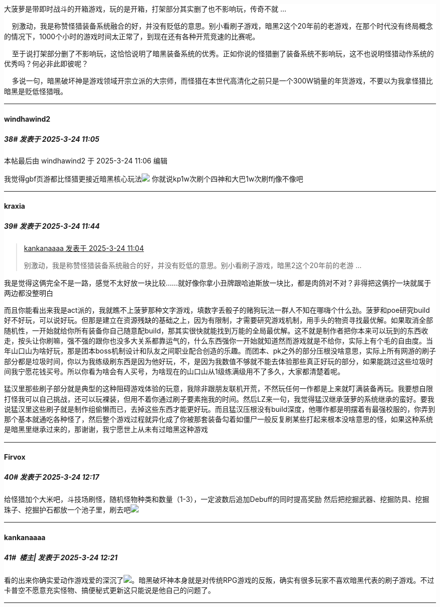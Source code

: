 大菠萝是带即时战斗的开箱游戏，玩的是开箱，打架部分其实删了也不影响玩，传奇不就 ...</blockquote>

    别激动，我是称赞怪猎装备系统融合的好，并没有贬低的意思。别小看刷子游戏，暗黑2这个20年前的老游戏，在那个时代没有终局概念的情况下，1000个小时的游戏时间太正常了，到现在还有各种开荒竞速的比赛呢。 

    至于说打架部分删了不影响玩，这恰恰说明了暗黑装备系统的优秀。正如你说的怪猎删了装备系统不影响玩，这不也说明怪猎动作系统的优秀吗？何必非此即彼呢？

    多说一句，暗黑破坏神是游戏领域开宗立派的大宗师，而怪猎在本世代高清化之前只是一个300W销量的年货游戏，不要以为我拿怪猎比暗黑是贬低怪猎哦。

*****

####  windhawind2  
##### 38#       发表于 2025-3-24 11:05

 本帖最后由 windhawind2 于 2025-3-24 11:06 编辑 

我觉得gbf页游都比怪猎更接近暗黑核心玩法<img src="https://static.saraba1st.com/image/smiley/face2017/067.png" referrerpolicy="no-referrer"> 你就说kp1w次刷个四神和大巴1w次刷ffj像不像吧

*****

####  kraxia  
##### 39#       发表于 2025-3-24 11:44

<blockquote><a href="httphttps://bbs.saraba1st.com/2b/forum.php?mod=redirect&amp;goto=findpost&amp;pid=67718874&amp;ptid=2250758" target="_blank">kankanaaaa 发表于 2025-3-24 11:04</a>

别激动，我是称赞怪猎装备系统融合的好，并没有贬低的意思。别小看刷子游戏，暗黑2这个20年前的老游 ...</blockquote>
我是觉得这俩完全不是一路，感觉不太好放一块比较……就好像你拿小丑牌跟哈迪斯放一块比，都是肉鸽对不对？非得把这俩拧一块就属于两边都没整明白

而且你能看出来我是act派的，我就瞧不上菠萝那种文字游戏，填数字丢骰子的赌狗玩法一群人不知在哪嗨个什么劲。菠萝和poe研究build好不好玩，可以说好玩。但那是建立在资源残缺的基础之上，因为有限制，才需要研究游戏机制，用手头的物资寻找最优解。如果取消全部随机性，一开始就给你所有装备你自己随意配build，那其实很快就能找到万能的全局最优解。这不就是制作者把你本来可以玩到的东西收走，按头让你刷嘛，强不强的跟你也没多大关系都靠运气的，什么东西强你一开始就知道然而游戏就是不给你，实际上有个毛的自由度。当年山口山为啥好玩，那是团本boss机制设计和队友之间职业配合创造的乐趣。而团本、pk之外的部分压根没啥意思，实际上所有网游的刷子部分都是垃圾时间，你以为我练级刷东西是因为他好玩，不，是因为我数值不够就不能去体验那些真正好玩的部分，如果能跳过这些垃圾时间我宁愿花钱买号。所以你看为啥会有人买号，为啥现在的山口山从1级练满级用不了多久，大家都清楚着呢。

猛汉里那些刷子部分就是典型的这种阻碍游戏体验的玩意，我除非跟朋友联机开荒，不然玩任何一作都是上来就叮满装备再玩。我要想自限打怪我可以自己挑战，还可以玩裸装，但用不着你通过刷子要素拖我的时间。然后LZ来一句，我觉得猛汉继承菠萝的系统继承的蛮好。要我说猛汉里这些刷子就是制作组偷懒而已，去掉这些东西才能更好玩。而且猛汉压根没有build深度，他哪作都是明摆着有最强校服的，你弄到那个基本就通吃各种怪了，然后整个游戏过程就异化成了你被那套装备勾着如僵尸一般反复刷某些打起来根本没啥意思的怪，如果这种系统是暗黑里继承过来的，那谢谢，我宁愿世上从未有过暗黑这种游戏

*****

####  Firvox  
##### 40#       发表于 2025-3-24 12:17

给怪猎加个大米吧，斗技场刷怪，随机怪物种类和数量（1-3），一定波数后追加Debuff的同时提高奖励
然后把挖掘武器、挖掘防具、挖掘珠子、挖掘护石都放一个池子里，刷去吧<img src="https://static.saraba1st.com/image/smiley/face2017/037.png" referrerpolicy="no-referrer">


*****

####  kankanaaaa  
##### 41#         楼主| 发表于 2025-3-24 12:21

看的出来你确实爱动作游戏爱的深沉了<img src="https://static.saraba1st.com/image/smiley/face2017/067.png">。暗黑破坏神本身就是对传统RPG游戏的反叛，确实有很多玩家不喜欢暗黑代表的刷子游戏。不过卡普空不愿意充实怪物、搞便秘式更新这只能说是他自己的问题了。


*****
